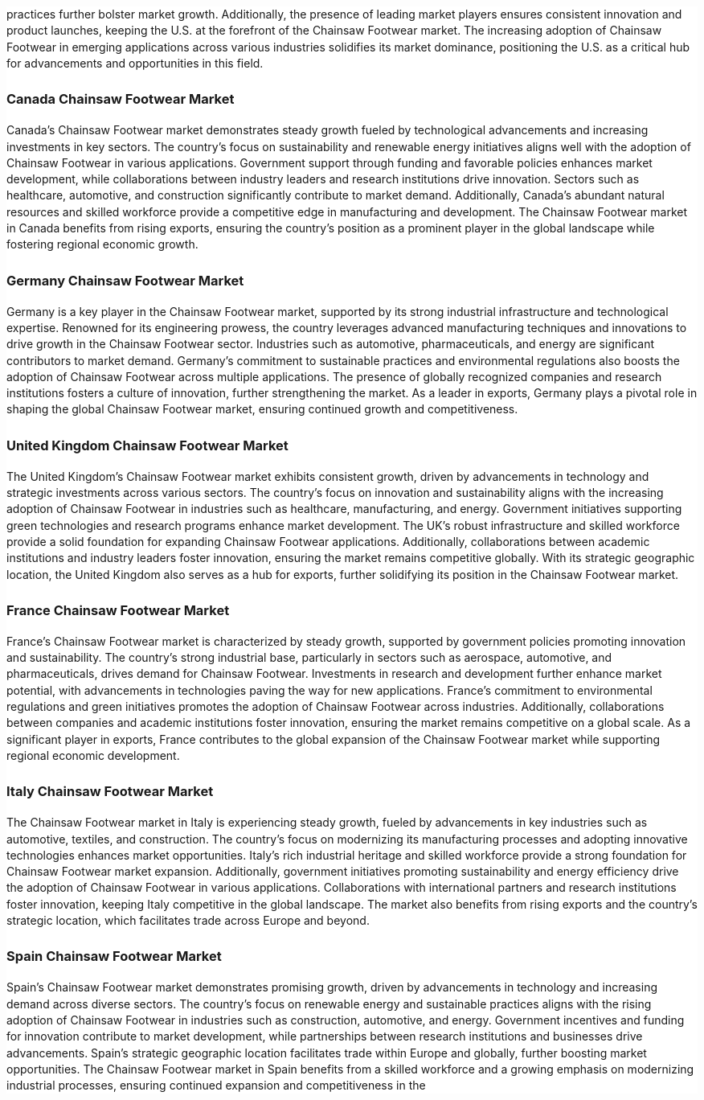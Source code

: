 practices further bolster market growth. Additionally, the presence of leading market players ensures consistent innovation and product launches, keeping the U.S. at the forefront of the Chainsaw Footwear market. The increasing adoption of Chainsaw Footwear in emerging applications across various industries solidifies its market dominance, positioning the U.S. as a critical hub for advancements and opportunities in this field.</p><h3>Canada Chainsaw Footwear Market</h3><p>Canada&rsquo;s Chainsaw Footwear market demonstrates steady growth fueled by technological advancements and increasing investments in key sectors. The country&rsquo;s focus on sustainability and renewable energy initiatives aligns well with the adoption of Chainsaw Footwear in various applications. Government support through funding and favorable policies enhances market development, while collaborations between industry leaders and research institutions drive innovation. Sectors such as healthcare, automotive, and construction significantly contribute to market demand. Additionally, Canada&rsquo;s abundant natural resources and skilled workforce provide a competitive edge in manufacturing and development. The Chainsaw Footwear market in Canada benefits from rising exports, ensuring the country&rsquo;s position as a prominent player in the global landscape while fostering regional economic growth.</p><h3>Germany Chainsaw Footwear Market</h3><p>Germany is a key player in the Chainsaw Footwear market, supported by its strong industrial infrastructure and technological expertise. Renowned for its engineering prowess, the country leverages advanced manufacturing techniques and innovations to drive growth in the Chainsaw Footwear sector. Industries such as automotive, pharmaceuticals, and energy are significant contributors to market demand. Germany&rsquo;s commitment to sustainable practices and environmental regulations also boosts the adoption of Chainsaw Footwear across multiple applications. The presence of globally recognized companies and research institutions fosters a culture of innovation, further strengthening the market. As a leader in exports, Germany plays a pivotal role in shaping the global Chainsaw Footwear market, ensuring continued growth and competitiveness.</p><h3>United Kingdom Chainsaw Footwear Market</h3><p>The United Kingdom&rsquo;s Chainsaw Footwear market exhibits consistent growth, driven by advancements in technology and strategic investments across various sectors. The country&rsquo;s focus on innovation and sustainability aligns with the increasing adoption of Chainsaw Footwear in industries such as healthcare, manufacturing, and energy. Government initiatives supporting green technologies and research programs enhance market development. The UK&rsquo;s robust infrastructure and skilled workforce provide a solid foundation for expanding Chainsaw Footwear applications. Additionally, collaborations between academic institutions and industry leaders foster innovation, ensuring the market remains competitive globally. With its strategic geographic location, the United Kingdom also serves as a hub for exports, further solidifying its position in the Chainsaw Footwear market.</p><h3>France Chainsaw Footwear Market</h3><p>France&rsquo;s Chainsaw Footwear market is characterized by steady growth, supported by government policies promoting innovation and sustainability. The country&rsquo;s strong industrial base, particularly in sectors such as aerospace, automotive, and pharmaceuticals, drives demand for Chainsaw Footwear. Investments in research and development further enhance market potential, with advancements in technologies paving the way for new applications. France&rsquo;s commitment to environmental regulations and green initiatives promotes the adoption of Chainsaw Footwear across industries. Additionally, collaborations between companies and academic institutions foster innovation, ensuring the market remains competitive on a global scale. As a significant player in exports, France contributes to the global expansion of the Chainsaw Footwear market while supporting regional economic development.</p><h3>Italy Chainsaw Footwear Market</h3><p>The Chainsaw Footwear market in Italy is experiencing steady growth, fueled by advancements in key industries such as automotive, textiles, and construction. The country&rsquo;s focus on modernizing its manufacturing processes and adopting innovative technologies enhances market opportunities. Italy&rsquo;s rich industrial heritage and skilled workforce provide a strong foundation for Chainsaw Footwear market expansion. Additionally, government initiatives promoting sustainability and energy efficiency drive the adoption of Chainsaw Footwear in various applications. Collaborations with international partners and research institutions foster innovation, keeping Italy competitive in the global landscape. The market also benefits from rising exports and the country&rsquo;s strategic location, which facilitates trade across Europe and beyond.</p><h3>Spain Chainsaw Footwear Market</h3><p>Spain&rsquo;s Chainsaw Footwear market demonstrates promising growth, driven by advancements in technology and increasing demand across diverse sectors. The country&rsquo;s focus on renewable energy and sustainable practices aligns with the rising adoption of Chainsaw Footwear in industries such as construction, automotive, and energy. Government incentives and funding for innovation contribute to market development, while partnerships between research institutions and businesses drive advancements. Spain&rsquo;s strategic geographic location facilitates trade within Europe and globally, further boosting market opportunities. The Chainsaw Footwear market in Spain benefits from a skilled workforce and a growing emphasis on modernizing industrial processes, ensuring continued expansion and competitiveness in the